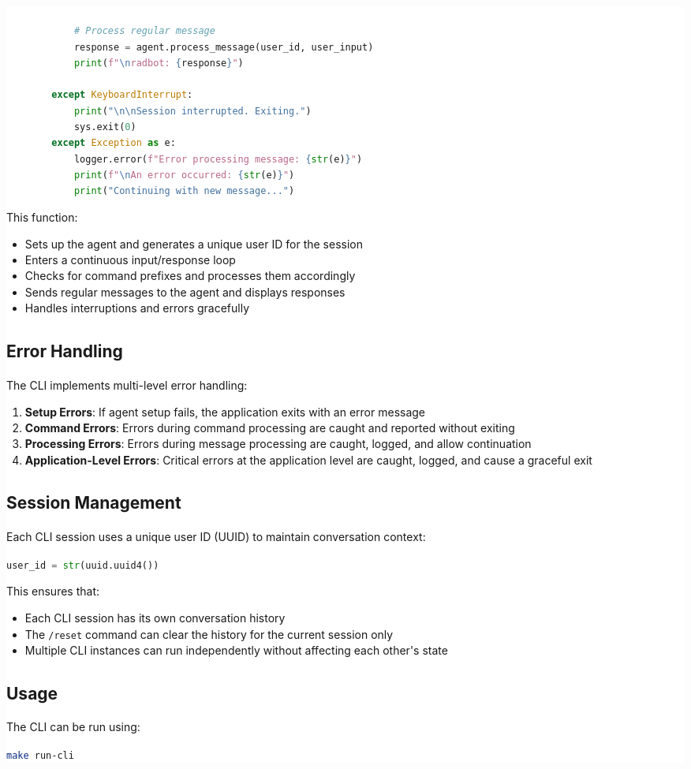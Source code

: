 ```python
            
            # Process regular message
            response = agent.process_message(user_id, user_input)
            print(f"\nradbot: {response}")
            
        except KeyboardInterrupt:
            print("\n\nSession interrupted. Exiting.")
            sys.exit(0)
        except Exception as e:
            logger.error(f"Error processing message: {str(e)}")
            print(f"\nAn error occurred: {str(e)}")
            print("Continuing with new message...")
```

This function:
- Sets up the agent and generates a unique user ID for the session
- Enters a continuous input/response loop
- Checks for command prefixes and processes them accordingly
- Sends regular messages to the agent and displays responses
- Handles interruptions and errors gracefully

## Error Handling

The CLI implements multi-level error handling:

1. **Setup Errors**: If agent setup fails, the application exits with an error message
2. **Command Errors**: Errors during command processing are caught and reported without exiting
3. **Processing Errors**: Errors during message processing are caught, logged, and allow continuation
4. **Application-Level Errors**: Critical errors at the application level are caught, logged, and cause a graceful exit

## Session Management

Each CLI session uses a unique user ID (UUID) to maintain conversation context:

```python
user_id = str(uuid.uuid4())
```

This ensures that:
- Each CLI session has its own conversation history
- The `/reset` command can clear the history for the current session only
- Multiple CLI instances can run independently without affecting each other's state

## Usage

The CLI can be run using:

```bash
make run-cli
```
